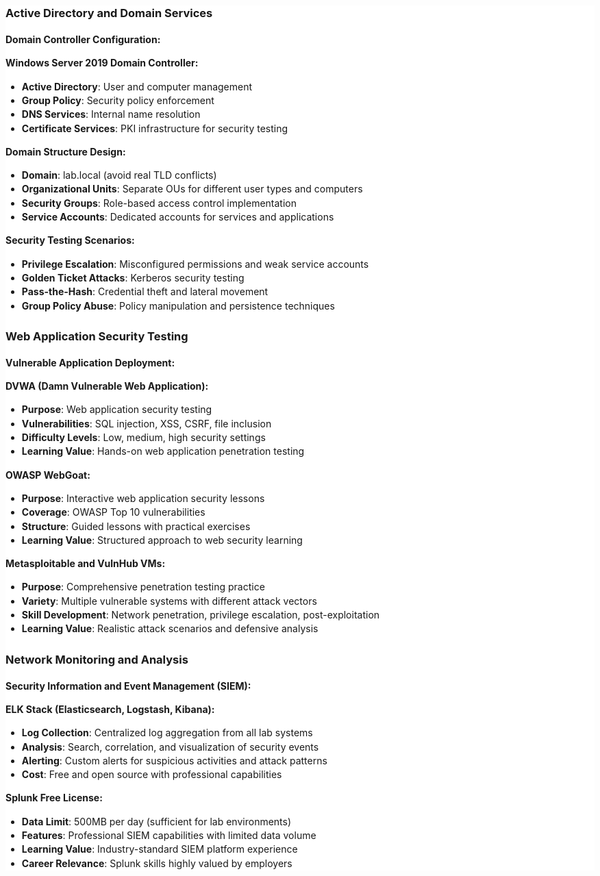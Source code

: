 ### Active Directory and Domain Services

**Domain Controller Configuration:**

**Windows Server 2019 Domain Controller:**
- **Active Directory**: User and computer management
- **Group Policy**: Security policy enforcement
- **DNS Services**: Internal name resolution
- **Certificate Services**: PKI infrastructure for security testing

**Domain Structure Design:**
- **Domain**: lab.local (avoid real TLD conflicts)
- **Organizational Units**: Separate OUs for different user types and computers
- **Security Groups**: Role-based access control implementation
- **Service Accounts**: Dedicated accounts for services and applications

**Security Testing Scenarios:**
- **Privilege Escalation**: Misconfigured permissions and weak service accounts
- **Golden Ticket Attacks**: Kerberos security testing
- **Pass-the-Hash**: Credential theft and lateral movement
- **Group Policy Abuse**: Policy manipulation and persistence techniques

### Web Application Security Testing

**Vulnerable Application Deployment:**

**DVWA (Damn Vulnerable Web Application):**
- **Purpose**: Web application security testing
- **Vulnerabilities**: SQL injection, XSS, CSRF, file inclusion
- **Difficulty Levels**: Low, medium, high security settings
- **Learning Value**: Hands-on web application penetration testing

**OWASP WebGoat:**
- **Purpose**: Interactive web application security lessons
- **Coverage**: OWASP Top 10 vulnerabilities
- **Structure**: Guided lessons with practical exercises
- **Learning Value**: Structured approach to web security learning

**Metasploitable and VulnHub VMs:**
- **Purpose**: Comprehensive penetration testing practice
- **Variety**: Multiple vulnerable systems with different attack vectors
- **Skill Development**: Network penetration, privilege escalation, post-exploitation
- **Learning Value**: Realistic attack scenarios and defensive analysis

### Network Monitoring and Analysis

**Security Information and Event Management (SIEM):**

**ELK Stack (Elasticsearch, Logstash, Kibana):**
- **Log Collection**: Centralized log aggregation from all lab systems
- **Analysis**: Search, correlation, and visualization of security events
- **Alerting**: Custom alerts for suspicious activities and attack patterns
- **Cost**: Free and open source with professional capabilities

**Splunk Free License:**
- **Data Limit**: 500MB per day (sufficient for lab environments)
- **Features**: Professional SIEM capabilities with limited data volume
- **Learning Value**: Industry-standard SIEM platform experience
- **Career Relevance**: Splunk skills highly valued by employers
